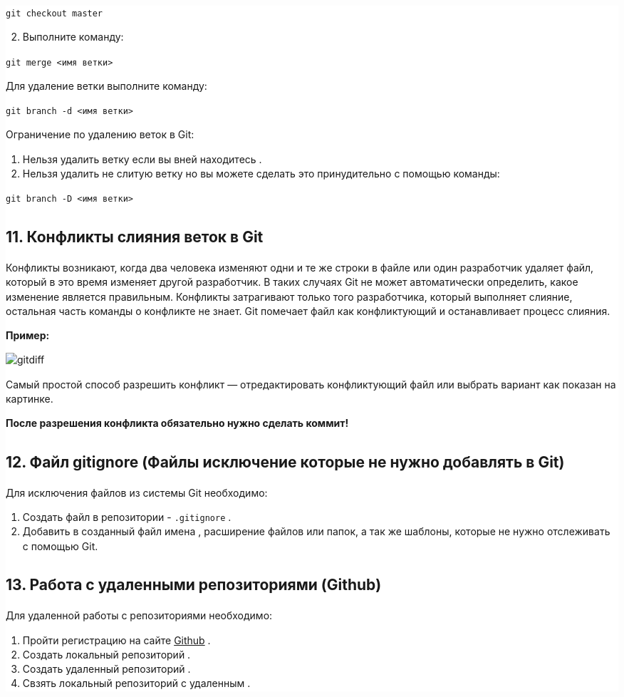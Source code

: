 ```
git checkout master
```

2. Выполните команду:

```
git merge <имя ветки>
```

Для удаление ветки выполните команду:

```
git branch -d <имя ветки>
```

Ограничение по удалению веток в Git:

1. Нельзя удалить ветку если вы вней находитесь .
2. Нельзя удалить не слитую ветку но вы можете сделать это принудительно с помощью команды:

```
git branch -D <имя ветки>
```

## 11. Конфликты слияния веток в Git

Конфликты возникают, когда два человека изменяют одни и те же строки в файле или один разработчик удаляет файл, который в это время изменяет другой разработчик. В таких случаях Git не может автоматически определить, какое изменение является правильным. Конфликты затрагивают только того разработчика, который выполняет слияние, остальная часть команды о конфликте не знает. Git помечает файл как конфликтующий и останавливает процесс слияния.

**Пример:**

<image src="img/git conflict.png" alt="gitdiff">

Самый простой способ разрешить конфликт — отредактировать конфликтующий файл или выбрать вариант как показан на картинке.

**После разрешения конфликта обязательно нужно сделать коммит!**

## 12. Файл gitignore (Файлы исключение которые не нужно добавлять в Git)

Для исключения файлов из системы Git необходимо:

1. Создать файл в репозитории - `.gitignore` .
2. Добавить в созданный файл имена , расширение файлов или папок, а так же шаблоны, которые не нужно отслеживать с помощью Git.

## 13. Работа с удаленными репозиториями (Github)

Для удаленной работы с репозиториями необходимо:

1. Пройти регистрацию на сайте [Github](https://github.com) .
2. Создать локальный репозиторий .
3. Создать удаленный репозиторий .
4. Свзять локальный репозиторий с удаленным .
